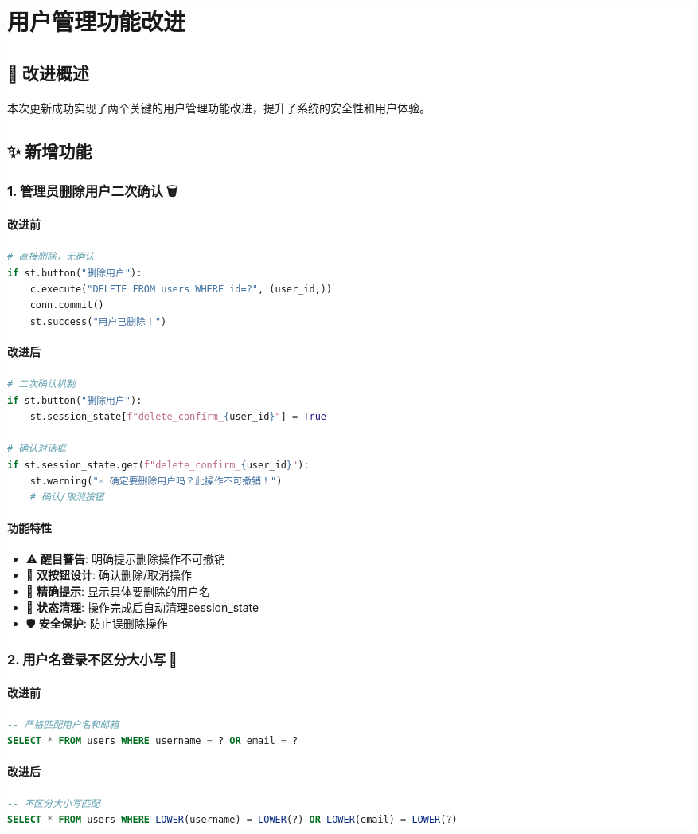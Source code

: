 # 用户管理功能改进

## 🎯 **改进概述**

本次更新成功实现了两个关键的用户管理功能改进，提升了系统的安全性和用户体验。

## ✨ **新增功能**

### 1. **管理员删除用户二次确认** 🗑️

#### **改进前**
```python
# 直接删除，无确认
if st.button("删除用户"):
    c.execute("DELETE FROM users WHERE id=?", (user_id,))
    conn.commit()
    st.success("用户已删除！")
```

#### **改进后**
```python
# 二次确认机制
if st.button("删除用户"):
    st.session_state[f"delete_confirm_{user_id}"] = True

# 确认对话框
if st.session_state.get(f"delete_confirm_{user_id}"):
    st.warning("⚠️ 确定要删除用户吗？此操作不可撤销！")
    # 确认/取消按钮
```

#### **功能特性**
- ⚠️ **醒目警告**: 明确提示删除操作不可撤销
- 🔘 **双按钮设计**: 确认删除/取消操作
- 🎯 **精确提示**: 显示具体要删除的用户名
- 🧹 **状态清理**: 操作完成后自动清理session_state
- 🛡️ **安全保护**: 防止误删除操作

### 2. **用户名登录不区分大小写** 📝

#### **改进前**
```sql
-- 严格匹配用户名和邮箱
SELECT * FROM users WHERE username = ? OR email = ?
```

#### **改进后**
```sql
-- 不区分大小写匹配
SELECT * FROM users WHERE LOWER(username) = LOWER(?) OR LOWER(email) = LOWER(?)
```
